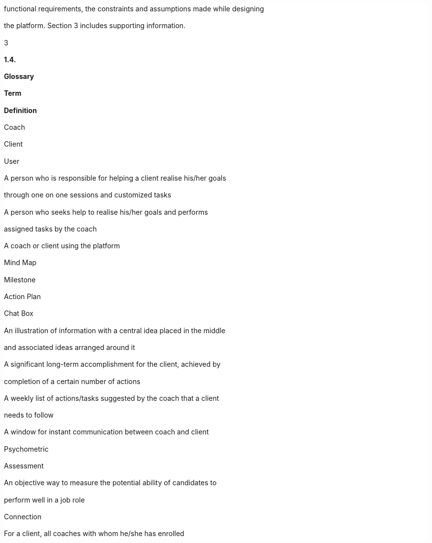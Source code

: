 functional requirements, the constraints and assumptions made while designing

the platform. Section 3 includes supporting information.

3





**1.4.**

**Glossary**

**Term**

**Definition**

Coach

Client

User

A person who is responsible for helping a client realise his/her goals

through one on one sessions and customized tasks

A person who seeks help to realise his/her goals and performs

assigned tasks by the coach

A coach or client using the platform

Mind Map

Milestone

Action Plan

Chat Box

An illustration of information with a central idea placed in the middle

and associated ideas arranged around it

A significant long-term accomplishment for the client, achieved by

completion of a certain number of actions

A weekly list of actions/tasks suggested by the coach that a client

needs to follow

A window for instant communication between coach and client

Psychometric

Assessment

An objective way to measure the potential ability of candidates to

perform well in a job role

Connection

For a client, all coaches with whom he/she has enrolled
